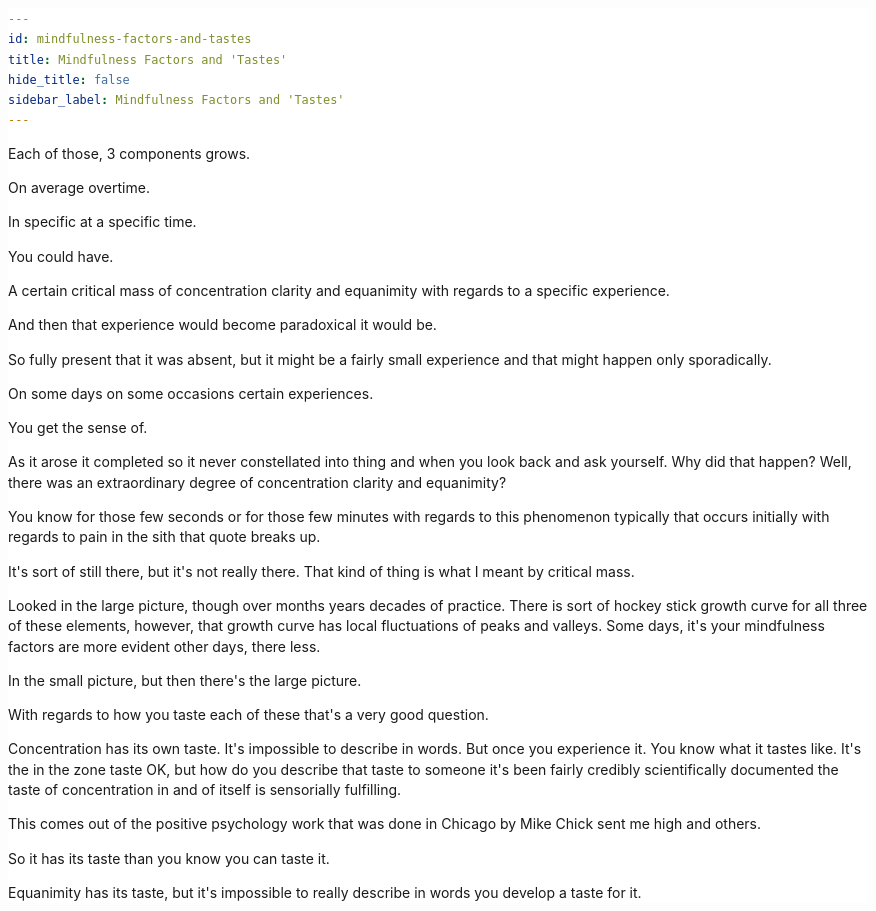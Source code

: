 ```yaml
---
id: mindfulness-factors-and-tastes
title: Mindfulness Factors and 'Tastes'  
hide_title: false
sidebar_label: Mindfulness Factors and 'Tastes'  
---
```

Each of those, 3 components grows.

On average overtime.

In specific at a specific time.

You could have.

A certain critical mass of concentration clarity and equanimity with regards to a specific experience.

And then that experience would become paradoxical it would be.

So fully present that it was absent, but it might be a fairly small experience and that might happen only sporadically.

On some days on some occasions certain experiences.

You get the sense of.

As it arose it completed so it never constellated into thing and when you look back and ask yourself. Why did that happen? Well, there was an extraordinary degree of concentration clarity and equanimity?

You know for those few seconds or for those few minutes with regards to this phenomenon typically that occurs initially with regards to pain in the sith that quote breaks up.

It's sort of still there, but it's not really there. That kind of thing is what I meant by critical mass.

Looked in the large picture, though over months years decades of practice. There is sort of hockey stick growth curve for all three of these elements, however, that growth curve has local fluctuations of peaks and valleys. Some days, it's your mindfulness factors are more evident other days, there less.

In the small picture, but then there's the large picture.

With regards to how you taste each of these that's a very good question.

Concentration has its own taste. It's impossible to describe in words. But once you experience it. You know what it tastes like. It's the in the zone taste OK, but how do you describe that taste to someone it's been fairly credibly scientifically documented the taste of concentration in and of itself is sensorially fulfilling.

This comes out of the positive psychology work that was done in Chicago by Mike Chick sent me high and others.

So it has its taste than you know you can taste it.

Equanimity has its taste, but it's impossible to really describe in words you develop a taste for it.
